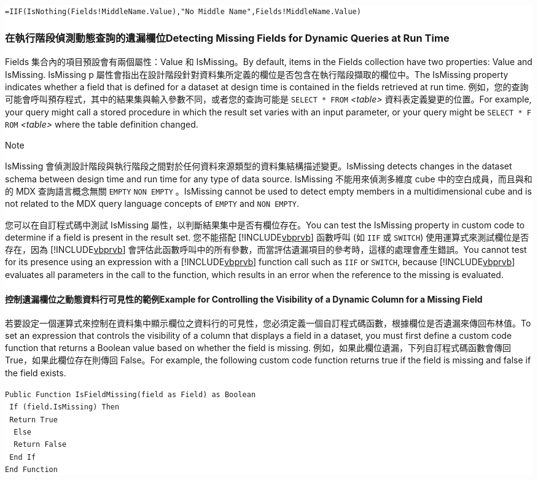  `=IIF(IsNothing(Fields!MiddleName.Value),"No Middle Name",Fields!MiddleName.Value)`  
  
### <a name="detecting-missing-fields-for-dynamic-queries-at-run-time"></a><span data-ttu-id="18889-126">在執行階段偵測動態查詢的遺漏欄位</span><span class="sxs-lookup"><span data-stu-id="18889-126">Detecting Missing Fields for Dynamic Queries at Run Time</span></span>  
 <span data-ttu-id="18889-127">Fields 集合內的項目預設會有兩個屬性：Value 和 IsMissing。</span><span class="sxs-lookup"><span data-stu-id="18889-127">By default, items in the Fields collection have two properties: Value and IsMissing.</span></span> <span data-ttu-id="18889-128">IsMissing p 屬性會指出在設計階段針對資料集所定義的欄位是否包含在執行階段擷取的欄位中。</span><span class="sxs-lookup"><span data-stu-id="18889-128">The IsMissing property indicates whether a field that is defined for a dataset at design time is contained in the fields retrieved at run time.</span></span> <span data-ttu-id="18889-129">例如，您的查詢可能會呼叫預存程式，其中的結果集與輸入參數不同，或者您的查詢可能是 `SELECT * FROM` *\<table>* 資料表定義變更的位置。</span><span class="sxs-lookup"><span data-stu-id="18889-129">For example, your query might call a stored procedure in which the result set varies with an input parameter, or your query might be `SELECT * FROM` *\<table>* where the table definition changed.</span></span>  
  
> [!NOTE]  
>  <span data-ttu-id="18889-130">IsMissing 會偵測設計階段與執行階段之間對於任何資料來源類型的資料集結構描述變更。</span><span class="sxs-lookup"><span data-stu-id="18889-130">IsMissing detects changes in the dataset schema between design time and run time for any type of data source.</span></span> <span data-ttu-id="18889-131">IsMissing 不能用來偵測多維度 cube 中的空白成員，而且與和的 MDX 查詢語言概念無關 `EMPTY` `NON EMPTY` 。</span><span class="sxs-lookup"><span data-stu-id="18889-131">IsMissing cannot be used to detect empty members in a multidimensional cube and is not related to the MDX query language concepts of `EMPTY` and `NON EMPTY`.</span></span>  
  
 <span data-ttu-id="18889-132">您可以在自訂程式碼中測試 IsMissing 屬性，以判斷結果集中是否有欄位存在。</span><span class="sxs-lookup"><span data-stu-id="18889-132">You can test the IsMissing property in custom code to determine if a field is present in the result set.</span></span> <span data-ttu-id="18889-133">您不能搭配 [!INCLUDE[vbprvb](../../includes/vbprvb-md.md)] 函數呼叫 (如 `IIF` 或 `SWITCH`) 使用運算式來測試欄位是否存在，因為 [!INCLUDE[vbprvb](../../includes/vbprvb-md.md)] 會評估此函數呼叫中的所有參數，而當評估遺漏項目的參考時，這樣的處理會產生錯誤。</span><span class="sxs-lookup"><span data-stu-id="18889-133">You cannot test for its presence using an expression with a [!INCLUDE[vbprvb](../../includes/vbprvb-md.md)] function call such as `IIF` or `SWITCH`, because [!INCLUDE[vbprvb](../../includes/vbprvb-md.md)] evaluates all parameters in the call to the function, which results in an error when the reference to the missing is evaluated.</span></span>  
  
#### <a name="example-for-controlling-the-visibility-of-a-dynamic-column-for-a-missing-field"></a><span data-ttu-id="18889-134">控制遺漏欄位之動態資料行可見性的範例</span><span class="sxs-lookup"><span data-stu-id="18889-134">Example for Controlling the Visibility of a Dynamic Column for a Missing Field</span></span>  
 <span data-ttu-id="18889-135">若要設定一個運算式來控制在資料集中顯示欄位之資料行的可見性，您必須定義一個自訂程式碼函數，根據欄位是否遺漏來傳回布林值。</span><span class="sxs-lookup"><span data-stu-id="18889-135">To set an expression that controls the visibility of a column that displays a field in a dataset, you must first define a custom code function that returns a Boolean value based on whether the field is missing.</span></span> <span data-ttu-id="18889-136">例如，如果此欄位遺漏，下列自訂程式碼函數會傳回 True，如果此欄位存在則傳回 False。</span><span class="sxs-lookup"><span data-stu-id="18889-136">For example, the following custom code function returns true if the field is missing and false if the field exists.</span></span>  
  
```  
Public Function IsFieldMissing(field as Field) as Boolean  
 If (field.IsMissing) Then  
 Return True  
  Else   
  Return False  
 End If  
End Function  
```  
  